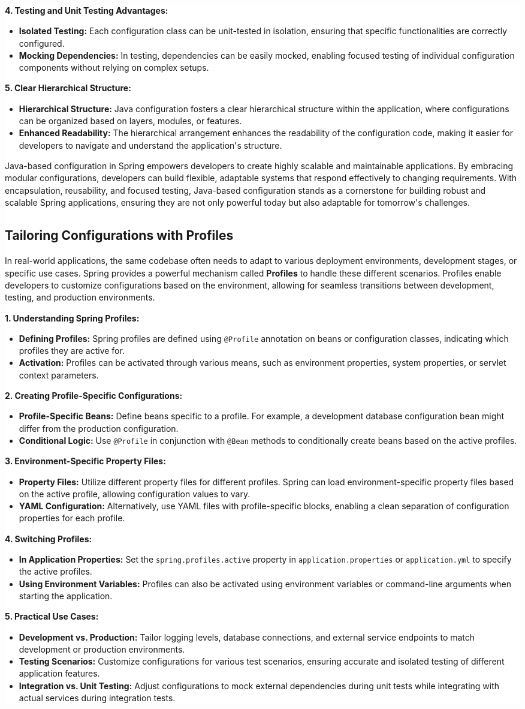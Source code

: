 **4. Testing and Unit Testing Advantages:**
   - **Isolated Testing:** Each configuration class can be unit-tested in isolation, ensuring that specific functionalities are correctly configured.
   - **Mocking Dependencies:** In testing, dependencies can be easily mocked, enabling focused testing of individual configuration components without relying on complex setups.

**5. Clear Hierarchical Structure:**
   - **Hierarchical Structure:** Java configuration fosters a clear hierarchical structure within the application, where configurations can be organized based on layers, modules, or features.
   - **Enhanced Readability:** The hierarchical arrangement enhances the readability of the configuration code, making it easier for developers to navigate and understand the application's structure.


Java-based configuration in Spring empowers developers to create highly scalable and maintainable applications. By embracing modular configurations, developers can build flexible, adaptable systems that respond effectively to changing requirements. With encapsulation, reusability, and focused testing, Java-based configuration stands as a cornerstone for building robust and scalable Spring applications, ensuring they are not only powerful today but also adaptable for tomorrow's challenges.

## Tailoring Configurations with Profiles

In real-world applications, the same codebase often needs to adapt to various deployment environments, development stages, or specific use cases. Spring provides a powerful mechanism called **Profiles** to handle these different scenarios. Profiles enable developers to customize configurations based on the environment, allowing for seamless transitions between development, testing, and production environments.

**1. Understanding Spring Profiles:**
   - **Defining Profiles:** Spring profiles are defined using `@Profile` annotation on beans or configuration classes, indicating which profiles they are active for.
   - **Activation:** Profiles can be activated through various means, such as environment properties, system properties, or servlet context parameters.

**2. Creating Profile-Specific Configurations:**
   - **Profile-Specific Beans:** Define beans specific to a profile. For example, a development database configuration bean might differ from the production configuration.
   - **Conditional Logic:** Use `@Profile` in conjunction with `@Bean` methods to conditionally create beans based on the active profiles.

**3. Environment-Specific Property Files:**
   - **Property Files:** Utilize different property files for different profiles. Spring can load environment-specific property files based on the active profile, allowing configuration values to vary.
   - **YAML Configuration:** Alternatively, use YAML files with profile-specific blocks, enabling a clean separation of configuration properties for each profile.

**4. Switching Profiles:**
   - **In Application Properties:** Set the `spring.profiles.active` property in `application.properties` or `application.yml` to specify the active profiles.
   - **Using Environment Variables:** Profiles can also be activated using environment variables or command-line arguments when starting the application.

**5. Practical Use Cases:**
   - **Development vs. Production:** Tailor logging levels, database connections, and external service endpoints to match development or production environments.
   - **Testing Scenarios:** Customize configurations for various test scenarios, ensuring accurate and isolated testing of different application features.
   - **Integration vs. Unit Testing:** Adjust configurations to mock external dependencies during unit tests while integrating with actual services during integration tests.
